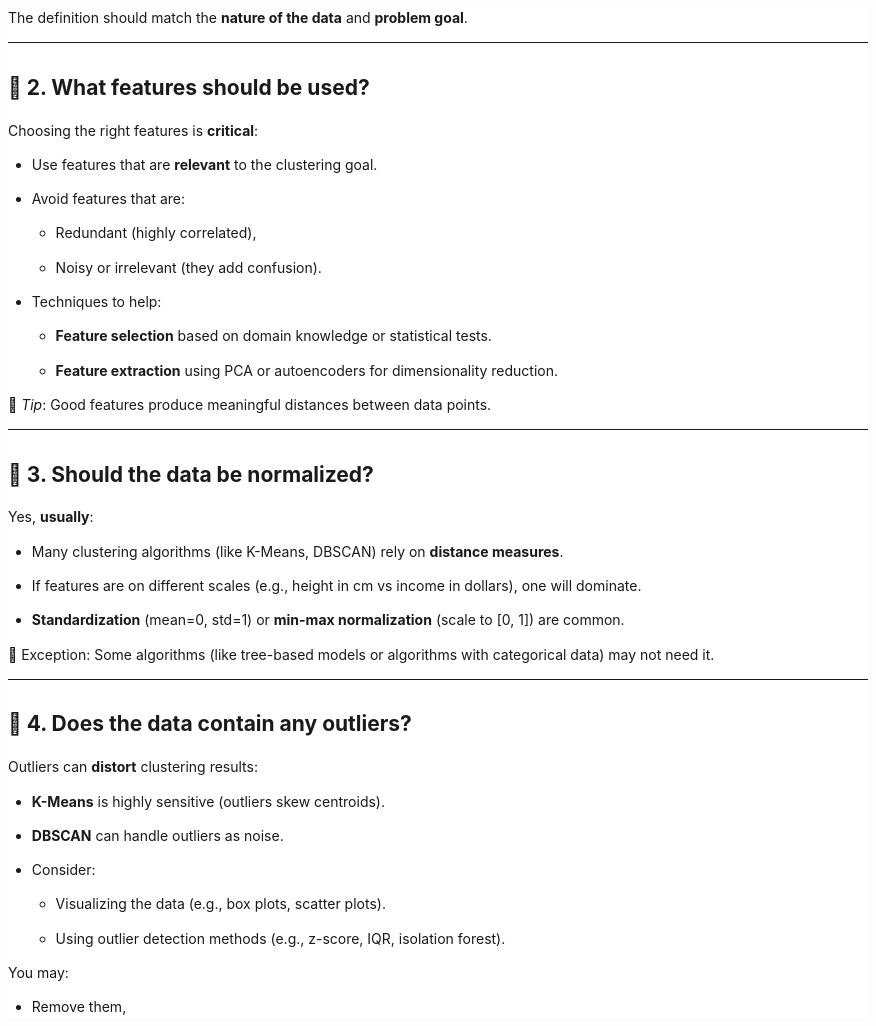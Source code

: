 The definition should match the **nature of the data** and **problem goal**.

---

## 🔸 **2. What features should be used?**

Choosing the right features is **critical**:

- Use features that are **relevant** to the clustering goal.
    
- Avoid features that are:
    
    - Redundant (highly correlated),
        
    - Noisy or irrelevant (they add confusion).
        
- Techniques to help:
    
    - **Feature selection** based on domain knowledge or statistical tests.
        
    - **Feature extraction** using PCA or autoencoders for dimensionality reduction.
        

🧠 _Tip_: Good features produce meaningful distances between data points.

---

## 🔸 **3. Should the data be normalized?**

Yes, **usually**:

- Many clustering algorithms (like K-Means, DBSCAN) rely on **distance measures**.
    
- If features are on different scales (e.g., height in cm vs income in dollars), one will dominate.
    
- **Standardization** (mean=0, std=1) or **min-max normalization** (scale to [0, 1]) are common.
    

📌 Exception: Some algorithms (like tree-based models or algorithms with categorical data) may not need it.

---

## 🔸 **4. Does the data contain any outliers?**

Outliers can **distort** clustering results:

- **K-Means** is highly sensitive (outliers skew centroids).
    
- **DBSCAN** can handle outliers as noise.
    
- Consider:
    
    - Visualizing the data (e.g., box plots, scatter plots).
        
    - Using outlier detection methods (e.g., z-score, IQR, isolation forest).
        

You may:

- Remove them,
    
